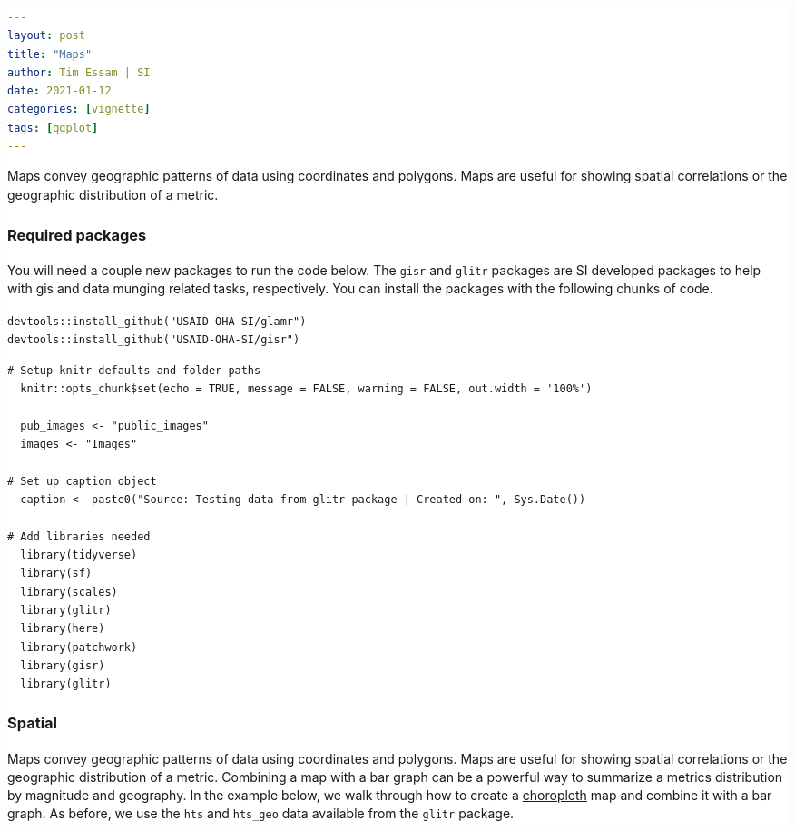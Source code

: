 ```yaml
---
layout: post
title: "Maps"
author: Tim Essam | SI
date: 2021-01-12
categories: [vignette]
tags: [ggplot]
---
```


Maps convey geographic patterns of data using coordinates and polygons. Maps are useful for showing spatial correlations or the geographic distribution of a metric.

### Required packages

You will need a couple new packages to run the code below. The `gisr` and `glitr` packages are SI developed packages to help with gis and data munging related tasks, respectively. You can install the packages with the following chunks of code.

    devtools::install_github("USAID-OHA-SI/glamr")
    devtools::install_github("USAID-OHA-SI/gisr")

```{r}
# Setup knitr defaults and folder paths
  knitr::opts_chunk$set(echo = TRUE, message = FALSE, warning = FALSE, out.width = '100%')
  
  pub_images <- "public_images"
  images <- "Images"

# Set up caption object
  caption <- paste0("Source: Testing data from glitr package | Created on: ", Sys.Date())
  
# Add libraries needed
  library(tidyverse)
  library(sf)
  library(scales)
  library(glitr)
  library(here)
  library(patchwork)
  library(gisr)
  library(glitr)
```

### Spatial

Maps convey geographic patterns of data using coordinates and polygons. Maps are useful for showing spatial correlations or the geographic distribution of a metric. Combining a map with a bar graph can be a powerful way to summarize a metrics distribution by magnitude and geography. In the example below, we walk through how to create a [choropleth](https://en.wikipedia.org/wiki/Choropleth_map "Choropleth map wikipedia page") map and combine it with a bar graph. As before, we use the `hts` and `hts_geo` data available from the `glitr` package.
